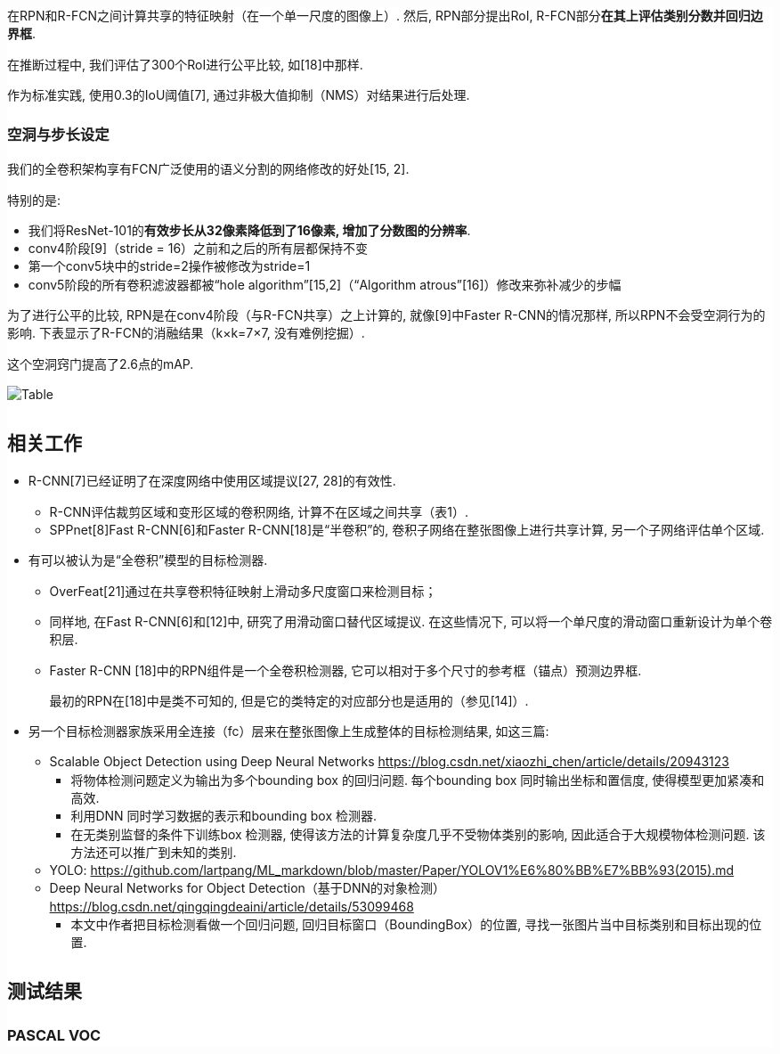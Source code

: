 在RPN和R-FCN之间计算共享的特征映射（在一个单一尺度的图像上）. 然后, RPN部分提出RoI, R-FCN部分**在其上评估类别分数并回归边界框**.

在推断过程中, 我们评估了300个RoI进行公平比较, 如[18]中那样.

作为标准实践, 使用0.3的IoU阈值[7], 通过非极大值抑制（NMS）对结果进行后处理.

### 空洞与步长设定

我们的全卷积架构享有FCN广泛使用的语义分割的网络修改的好处[15, 2].

特别的是:

- 我们将ResNet-101的**有效步长从32像素降低到了16像素, 增加了分数图的分辨率**.
- conv4阶段[9]（stride = 16）之前和之后的所有层都保持不变
- 第一个conv5块中的stride=2操作被修改为stride=1
- conv5阶段的所有卷积滤波器都被“hole algorithm”[15,2]（“Algorithm atrous”[16]）修改来弥补减少的步幅

为了进行公平的比较, RPN是在conv4阶段（与R-FCN共享）之上计算的, 就像[9]中Faster R-CNN的情况那样, 所以RPN不会受空洞行为的影响. 下表显示了R-FCN的消融结果（k×k=7×7, 没有难例挖掘）.

这个空洞窍门提高了2.6点的mAP.

![Table](http://upload-images.jianshu.io/upload_images/3232548-afe80544fef65225.png?imageMogr2/auto-orient/strip%7CimageView2/2/w/1240)

## 相关工作

* R-CNN[7]已经证明了在深度网络中使用区域提议[27, 28]的有效性.
    * R-CNN评估裁剪区域和变形区域的卷积网络, 计算不在区域之间共享（表1）.
    * SPPnet[8]Fast R-CNN[6]和Faster R-CNN[18]是“半卷积”的, 卷积子网络在整张图像上进行共享计算, 另一个子网络评估单个区域.

* 有可以被认为是“全卷积”模型的目标检测器.

    * OverFeat[21]通过在共享卷积特征映射上滑动多尺度窗口来检测目标；

    * 同样地, 在Fast R-CNN[6]和[12]中, 研究了用滑动窗口替代区域提议. 在这些情况下, 可以将一个单尺度的滑动窗口重新设计为单个卷积层.

    * Faster R-CNN [18]中的RPN组件是一个全卷积检测器, 它可以相对于多个尺寸的参考框（锚点）预测边界框.

        最初的RPN在[18]中是类不可知的, 但是它的类特定的对应部分也是适用的（参见[14]）.

* 另一个目标检测器家族采用全连接（fc）层来在整张图像上生成整体的目标检测结果, 如这三篇:
    * Scalable Object Detection using Deep Neural Networks https://blog.csdn.net/xiaozhi_chen/article/details/20943123
        * 将物体检测问题定义为输出为多个bounding box 的回归问题. 每个bounding box 同时输出坐标和置信度, 使得模型更加紧凑和高效.
        * 利用DNN 同时学习数据的表示和bounding box 检测器.
        * 在无类别监督的条件下训练box 检测器, 使得该方法的计算复杂度几乎不受物体类别的影响, 因此适合于大规模物体检测问题. 该方法还可以推广到未知的类别.
    * YOLO: https://github.com/lartpang/ML_markdown/blob/master/Paper/YOLOV1%E6%80%BB%E7%BB%93(2015).md
    * Deep Neural Networks for Object Detection（基于DNN的对象检测）https://blog.csdn.net/qingqingdeaini/article/details/53099468
        * 本文中作者把目标检测看做一个回归问题, 回归目标窗口（BoundingBox）的位置,
            寻找一张图片当中目标类别和目标出现的位置.

## 测试结果

### PASCAL VOC
